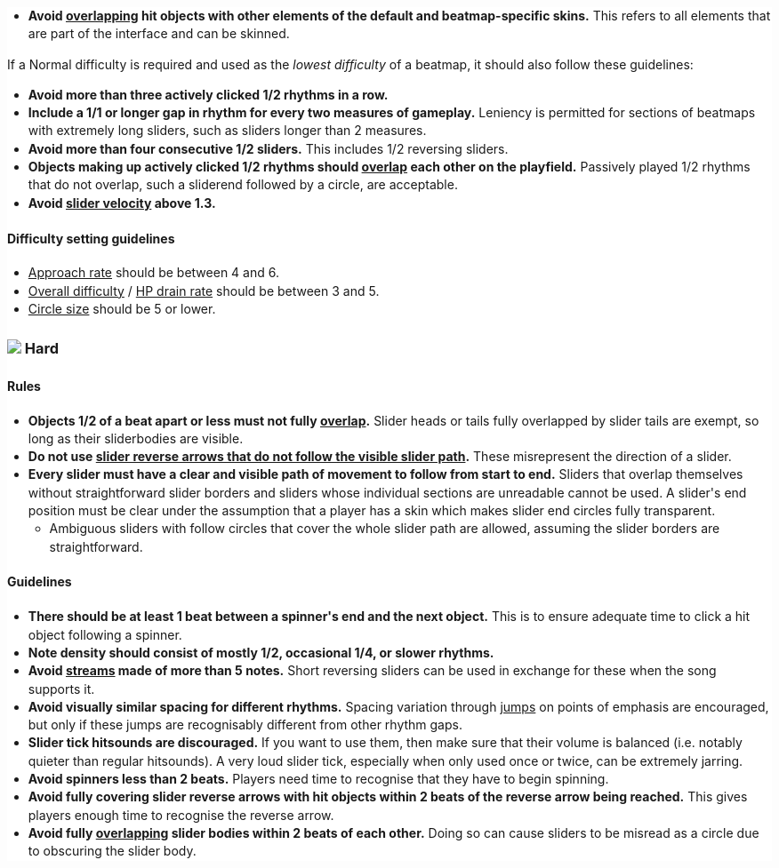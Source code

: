 - **Avoid [overlapping](/wiki/Beatmapping/Mapping_techniques/Overlap) hit objects with other elements of the default and beatmap-specific skins.** This refers to all elements that are part of the interface and can be skinned.

If a Normal difficulty is required and used as the *lowest difficulty* of a beatmap, it should also follow these guidelines:

- **Avoid more than three actively clicked 1/2 rhythms in a row.**
- **Include a 1/1 or longer gap in rhythm for every two measures of gameplay.** Leniency is permitted for sections of beatmaps with extremely long sliders, such as sliders longer than 2 measures.
- **Avoid more than four consecutive 1/2 sliders.** This includes 1/2 reversing sliders.
- **Objects making up actively clicked 1/2 rhythms should [overlap](/wiki/Beatmapping/Mapping_techniques/Overlap) each other on the playfield.** Passively played 1/2 rhythms that do not overlap, such a sliderend followed by a circle, are acceptable.
- **Avoid [slider velocity](/wiki/Gameplay/Hit_object/Slider/Slider_velocity) above 1.3.**

#### Difficulty setting guidelines

- [Approach rate](/wiki/Beatmap/Approach_rate) should be between 4 and 6.
- [Overall difficulty](/wiki/Beatmap/Overall_difficulty) / [HP drain rate](/wiki/Beatmap/HP_drain_rate) should be between 3 and 5.
- [Circle size](/wiki/Beatmap/Circle_size) should be 5 or lower.

### ![](/wiki/shared/diff/hard-o.png?20211215) Hard

#### Rules

- **Objects 1/2 of a beat apart or less must not fully [overlap](/wiki/Beatmapping/Mapping_techniques/Overlap).** Slider heads or tails fully overlapped by slider tails are exempt, so long as their sliderbodies are visible.
- **Do not use [slider reverse arrows that do not follow the visible slider path](/wiki/Ranking_Criteria/osu!/img/Unintuitive_slider_reverse_arrow.png).** These misrepresent the direction of a slider.
- **Every slider must have a clear and visible path of movement to follow from start to end.** Sliders that overlap themselves without straightforward slider borders and sliders whose individual sections are unreadable cannot be used. A slider's end position must be clear under the assumption that a player has a skin which makes slider end circles fully transparent. 
  - Ambiguous sliders with follow circles that cover the whole slider path are allowed, assuming the slider borders are straightforward.

#### Guidelines

- **There should be at least 1 beat between a spinner's end and the next object.** This is to ensure adequate time to click a hit object following a spinner.
- **Note density should consist of mostly 1/2, occasional 1/4, or slower rhythms.**
- **Avoid [streams](/wiki/Beatmap/Pattern/osu!/Stream) made of more than 5 notes.** Short reversing sliders can be used in exchange for these when the song supports it.
- **Avoid visually similar spacing for different rhythms.** Spacing variation through [jumps](/wiki/Beatmap/Pattern/osu!/Jump) on points of emphasis are encouraged, but only if these jumps are recognisably different from other rhythm gaps.
- **Slider tick hitsounds are discouraged.** If you want to use them, then make sure that their volume is balanced (i.e. notably quieter than regular hitsounds). A very loud slider tick, especially when only used once or twice, can be extremely jarring.
- **Avoid spinners less than 2 beats.** Players need time to recognise that they have to begin spinning.
- **Avoid fully covering slider reverse arrows with hit objects within 2 beats of the reverse arrow being reached.** This gives players enough time to recognise the reverse arrow.
- **Avoid fully [overlapping](/wiki/Beatmapping/Mapping_techniques/Overlap) slider bodies within 2 beats of each other.** Doing so can cause sliders to be misread as a circle due to obscuring the slider body.
